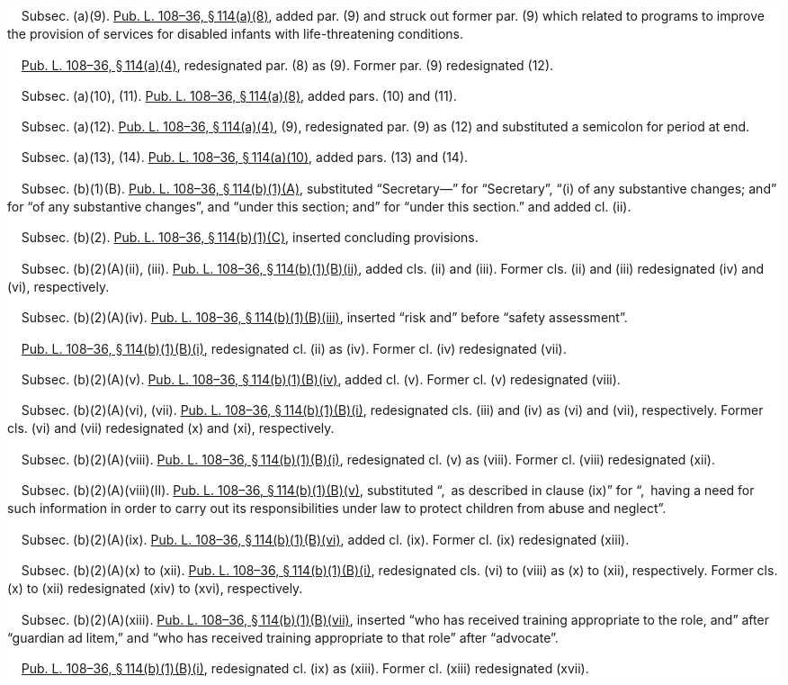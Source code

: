     Subsec. (a)(9). [Pub. L. 108–36, § 114(a)(8)][/us/pl/108/36/s114/a/8], added par. (9) and struck out former par. (9) which related to programs to improve the provision of services for disabled infants with life-threatening conditions.

    [Pub. L. 108–36, § 114(a)(4)][/us/pl/108/36/s114/a/4], redesignated par. (8) as (9). Former par. (9) redesignated (12).

    Subsec. (a)(10), (11). [Pub. L. 108–36, § 114(a)(8)][/us/pl/108/36/s114/a/8], added pars. (10) and (11).

    Subsec. (a)(12). [Pub. L. 108–36, § 114(a)(4)][/us/pl/108/36/s114/a/4], (9), redesignated par. (9) as (12) and substituted a semicolon for period at end.

    Subsec. (a)(13), (14). [Pub. L. 108–36, § 114(a)(10)][/us/pl/108/36/s114/a/10], added pars. (13) and (14).

    Subsec. (b)(1)(B). [Pub. L. 108–36, § 114(b)(1)(A)][/us/pl/108/36/s114/b/1/A], substituted “Secretary—” for “Secretary”, “(i) of any substantive changes; and” for “of any substantive changes”, and “under this section; and” for “under this section.” and added cl. (ii).

    Subsec. (b)(2). [Pub. L. 108–36, § 114(b)(1)(C)][/us/pl/108/36/s114/b/1/C], inserted concluding provisions.

    Subsec. (b)(2)(A)(ii), (iii). [Pub. L. 108–36, § 114(b)(1)(B)(ii)][/us/pl/108/36/s114/b/1/B/ii], added cls. (ii) and (iii). Former cls. (ii) and (iii) redesignated (iv) and (vi), respectively.

    Subsec. (b)(2)(A)(iv). [Pub. L. 108–36, § 114(b)(1)(B)(iii)][/us/pl/108/36/s114/b/1/B/iii], inserted “risk and” before “safety assessment”.

    [Pub. L. 108–36, § 114(b)(1)(B)(i)][/us/pl/108/36/s114/b/1/B/i], redesignated cl. (ii) as (iv). Former cl. (iv) redesignated (vii).

    Subsec. (b)(2)(A)(v). [Pub. L. 108–36, § 114(b)(1)(B)(iv)][/us/pl/108/36/s114/b/1/B/iv], added cl. (v). Former cl. (v) redesignated (viii).

    Subsec. (b)(2)(A)(vi), (vii). [Pub. L. 108–36, § 114(b)(1)(B)(i)][/us/pl/108/36/s114/b/1/B/i], redesignated cls. (iii) and (iv) as (vi) and (vii), respectively. Former cls. (vi) and (vii) redesignated (x) and (xi), respectively.

    Subsec. (b)(2)(A)(viii). [Pub. L. 108–36, § 114(b)(1)(B)(i)][/us/pl/108/36/s114/b/1/B/i], redesignated cl. (v) as (viii). Former cl. (viii) redesignated (xii).

    Subsec. (b)(2)(A)(viii)(II). [Pub. L. 108–36, § 114(b)(1)(B)(v)][/us/pl/108/36/s114/b/1/B/v], substituted “, as described in clause (ix)” for “, having a need for such information in order to carry out its responsibilities under law to protect children from abuse and neglect”.

    Subsec. (b)(2)(A)(ix). [Pub. L. 108–36, § 114(b)(1)(B)(vi)][/us/pl/108/36/s114/b/1/B/vi], added cl. (ix). Former cl. (ix) redesignated (xiii).

    Subsec. (b)(2)(A)(x) to (xii). [Pub. L. 108–36, § 114(b)(1)(B)(i)][/us/pl/108/36/s114/b/1/B/i], redesignated cls. (vi) to (viii) as (x) to (xii), respectively. Former cls. (x) to (xii) redesignated (xiv) to (xvi), respectively.

    Subsec. (b)(2)(A)(xiii). [Pub. L. 108–36, § 114(b)(1)(B)(vii)][/us/pl/108/36/s114/b/1/B/vii], inserted “who has received training appropriate to the role, and” after “guardian ad litem,” and “who has received training appropriate to that role” after “advocate”.

    [Pub. L. 108–36, § 114(b)(1)(B)(i)][/us/pl/108/36/s114/b/1/B/i], redesignated cl. (ix) as (xiii). Former cl. (xiii) redesignated (xvii).


[/us/usc/t42/s620]: https://publicdocs.github.io/go/links?ns=uslm&ref=%2Fus%2Fusc%2Ft42%2Fs620
[/us/usc/t18/s1111/a]: https://publicdocs.github.io/go/links?ns=uslm&ref=%2Fus%2Fusc%2Ft18%2Fs1111%2Fa
[/us/usc/t18/s1112/a]: https://publicdocs.github.io/go/links?ns=uslm&ref=%2Fus%2Fusc%2Ft18%2Fs1112%2Fa
[/us/usc/t42/s16913/a]: https://publicdocs.github.io/go/links?ns=uslm&ref=%2Fus%2Fusc%2Ft42%2Fs16913%2Fa
[/us/usc/t20/s1431]: https://publicdocs.github.io/go/links?ns=uslm&ref=%2Fus%2Fusc%2Ft20%2Fs1431
[/us/usc/t42/s671/a/20]: https://publicdocs.github.io/go/links?ns=uslm&ref=%2Fus%2Fusc%2Ft42%2Fs671%2Fa%2F20
[/us/usc/t42/s620]: https://publicdocs.github.io/go/links?ns=uslm&ref=%2Fus%2Fusc%2Ft42%2Fs620
[/us/usc/t42/s620]: https://publicdocs.github.io/go/links?ns=uslm&ref=%2Fus%2Fusc%2Ft42%2Fs620
[/us/usc/t42/s11301]: https://publicdocs.github.io/go/links?ns=uslm&ref=%2Fus%2Fusc%2Ft42%2Fs11301
[/us/usc/t42/s5116b/b/1/A]: https://publicdocs.github.io/go/links?ns=uslm&ref=%2Fus%2Fusc%2Ft42%2Fs5116b%2Fb%2F1%2FA
[/us/usc/t42/s670]: https://publicdocs.github.io/go/links?ns=uslm&ref=%2Fus%2Fusc%2Ft42%2Fs670
[/us/usc/t20/s1431]: https://publicdocs.github.io/go/links?ns=uslm&ref=%2Fus%2Fusc%2Ft20%2Fs1431
[/us/usc/t42/s5106h]: https://publicdocs.github.io/go/links?ns=uslm&ref=%2Fus%2Fusc%2Ft42%2Fs5106h
[/us/usc/t42/s5106h/a/2]: https://publicdocs.github.io/go/links?ns=uslm&ref=%2Fus%2Fusc%2Ft42%2Fs5106h%2Fa%2F2
[/us/usc/t42/s5106h]: https://publicdocs.github.io/go/links?ns=uslm&ref=%2Fus%2Fusc%2Ft42%2Fs5106h
[/us/usc/t42/s5106h/a/2]: https://publicdocs.github.io/go/links?ns=uslm&ref=%2Fus%2Fusc%2Ft42%2Fs5106h%2Fa%2F2
[/us/pl/93/247/s106]: https://publicdocs.github.io/go/links?ns=uslm&ref=%2Fus%2Fpl%2F93%2F247%2Fs106
[/us/pl/100/294/s101]: https://publicdocs.github.io/go/links?ns=uslm&ref=%2Fus%2Fpl%2F100%2F294%2Fs101
[/us/stat/102/110]: https://publicdocs.github.io/go/links?ns=uslm&ref=%2Fus%2Fstat%2F102%2F110
[/us/pl/101/126/s3/a/1]: https://publicdocs.github.io/go/links?ns=uslm&ref=%2Fus%2Fpl%2F101%2F126%2Fs3%2Fa%2F1
[/us/stat/103/764]: https://publicdocs.github.io/go/links?ns=uslm&ref=%2Fus%2Fstat%2F103%2F764
[/us/pl/102/295/s114/a]: https://publicdocs.github.io/go/links?ns=uslm&ref=%2Fus%2Fpl%2F102%2F295%2Fs114%2Fa
[/us/stat/106/192]: https://publicdocs.github.io/go/links?ns=uslm&ref=%2Fus%2Fstat%2F106%2F192
[/us/pl/102/586/s9/b]: https://publicdocs.github.io/go/links?ns=uslm&ref=%2Fus%2Fpl%2F102%2F586%2Fs9%2Fb
[/us/stat/106/5037]: https://publicdocs.github.io/go/links?ns=uslm&ref=%2Fus%2Fstat%2F106%2F5037
[/us/pl/104/235]: https://publicdocs.github.io/go/links?ns=uslm&ref=%2Fus%2Fpl%2F104%2F235
[/us/stat/110/3071]: https://publicdocs.github.io/go/links?ns=uslm&ref=%2Fus%2Fstat%2F110%2F3071
[/us/pl/108/36/s114/a]: https://publicdocs.github.io/go/links?ns=uslm&ref=%2Fus%2Fpl%2F108%2F36%2Fs114%2Fa
[/us/stat/117/808-812]: https://publicdocs.github.io/go/links?ns=uslm&ref=%2Fus%2Fstat%2F117%2F808-812
[/us/pl/111/320/s115]: https://publicdocs.github.io/go/links?ns=uslm&ref=%2Fus%2Fpl%2F111%2F320%2Fs115
[/us/stat/124/3467]: https://publicdocs.github.io/go/links?ns=uslm&ref=%2Fus%2Fstat%2F124%2F3467
[/us/pl/114/22/s802/b]: https://publicdocs.github.io/go/links?ns=uslm&ref=%2Fus%2Fpl%2F114%2F22%2Fs802%2Fb
[/us/stat/129/263]: https://publicdocs.github.io/go/links?ns=uslm&ref=%2Fus%2Fstat%2F129%2F263
[/us/pl/114/22/s802/a]: https://publicdocs.github.io/go/links?ns=uslm&ref=%2Fus%2Fpl%2F114%2F22%2Fs802%2Fa
[/us/stat/129/263]: https://publicdocs.github.io/go/links?ns=uslm&ref=%2Fus%2Fstat%2F129%2F263
[/us/usc/t22/s7102/10]: https://publicdocs.github.io/go/links?ns=uslm&ref=%2Fus%2Fusc%2Ft22%2Fs7102%2F10
[/us/act/1935-08-14/ch531]: https://publicdocs.github.io/go/links?ns=uslm&ref=%2Fus%2Fact%2F1935-08-14%2Fch531
[/us/stat/49/620]: https://publicdocs.github.io/go/links?ns=uslm&ref=%2Fus%2Fstat%2F49%2F620
[/us/usc/t42/s1305]: https://publicdocs.github.io/go/links?ns=uslm&ref=%2Fus%2Fusc%2Ft42%2Fs1305
[/us/pl/91/230]: https://publicdocs.github.io/go/links?ns=uslm&ref=%2Fus%2Fpl%2F91%2F230
[/us/stat/84/175]: https://publicdocs.github.io/go/links?ns=uslm&ref=%2Fus%2Fstat%2F84%2F175
[/us/usc/t20/s1400]: https://publicdocs.github.io/go/links?ns=uslm&ref=%2Fus%2Fusc%2Ft20%2Fs1400
[/us/pl/100/77]: https://publicdocs.github.io/go/links?ns=uslm&ref=%2Fus%2Fpl%2F100%2F77
[/us/stat/101/482]: https://publicdocs.github.io/go/links?ns=uslm&ref=%2Fus%2Fstat%2F101%2F482
[/us/usc/t42/s11301]: https://publicdocs.github.io/go/links?ns=uslm&ref=%2Fus%2Fusc%2Ft42%2Fs11301
[/us/pl/93/247/s106]: https://publicdocs.github.io/go/links?ns=uslm&ref=%2Fus%2Fpl%2F93%2F247%2Fs106
[/us/usc/t42/s5106]: https://publicdocs.github.io/go/links?ns=uslm&ref=%2Fus%2Fusc%2Ft42%2Fs5106
[/us/pl/114/22/s802/b/1]: https://publicdocs.github.io/go/links?ns=uslm&ref=%2Fus%2Fpl%2F114%2F22%2Fs802%2Fb%2F1
[/us/pl/114/22/s802/b/2]: https://publicdocs.github.io/go/links?ns=uslm&ref=%2Fus%2Fpl%2F114%2F22%2Fs802%2Fb%2F2
[/us/pl/111/320/s115/a]: https://publicdocs.github.io/go/links?ns=uslm&ref=%2Fus%2Fpl%2F111%2F320%2Fs115%2Fa
[/us/pl/111/320/s115/b/1]: https://publicdocs.github.io/go/links?ns=uslm&ref=%2Fus%2Fpl%2F111%2F320%2Fs115%2Fb%2F1
[/us/pl/111/320/s115/b/2]: https://publicdocs.github.io/go/links?ns=uslm&ref=%2Fus%2Fpl%2F111%2F320%2Fs115%2Fb%2F2
[/us/pl/111/320/s115/b/3/A]: https://publicdocs.github.io/go/links?ns=uslm&ref=%2Fus%2Fpl%2F111%2F320%2Fs115%2Fb%2F3%2FA
[/us/pl/111/320/s115/b/3/B]: https://publicdocs.github.io/go/links?ns=uslm&ref=%2Fus%2Fpl%2F111%2F320%2Fs115%2Fb%2F3%2FB
[/us/pl/111/320/s115/b/4]: https://publicdocs.github.io/go/links?ns=uslm&ref=%2Fus%2Fpl%2F111%2F320%2Fs115%2Fb%2F4
[/us/pl/111/320/s115/b/5/A]: https://publicdocs.github.io/go/links?ns=uslm&ref=%2Fus%2Fpl%2F111%2F320%2Fs115%2Fb%2F5%2FA
[/us/pl/111/320/s115/b/5/B]: https://publicdocs.github.io/go/links?ns=uslm&ref=%2Fus%2Fpl%2F111%2F320%2Fs115%2Fb%2F5%2FB
[/us/pl/111/320/s115/b/6]: https://publicdocs.github.io/go/links?ns=uslm&ref=%2Fus%2Fpl%2F111%2F320%2Fs115%2Fb%2F6
[/us/pl/111/320/s115/b/7]: https://publicdocs.github.io/go/links?ns=uslm&ref=%2Fus%2Fpl%2F111%2F320%2Fs115%2Fb%2F7
[/us/pl/111/320/s115/b/7]: https://publicdocs.github.io/go/links?ns=uslm&ref=%2Fus%2Fpl%2F111%2F320%2Fs115%2Fb%2F7
[/us/pl/111/320/s115/b/7]: https://publicdocs.github.io/go/links?ns=uslm&ref=%2Fus%2Fpl%2F111%2F320%2Fs115%2Fb%2F7
[/us/pl/111/320/s115/b/7]: https://publicdocs.github.io/go/links?ns=uslm&ref=%2Fus%2Fpl%2F111%2F320%2Fs115%2Fb%2F7
[/us/pl/111/320/s115/b/12]: https://publicdocs.github.io/go/links?ns=uslm&ref=%2Fus%2Fpl%2F111%2F320%2Fs115%2Fb%2F12
[/us/pl/111/320/s115/c/1]: https://publicdocs.github.io/go/links?ns=uslm&ref=%2Fus%2Fpl%2F111%2F320%2Fs115%2Fc%2F1
[/us/pl/111/320/s115/c/2/H]: https://publicdocs.github.io/go/links?ns=uslm&ref=%2Fus%2Fpl%2F111%2F320%2Fs115%2Fc%2F2%2FH
[/us/pl/111/320/s115/c/2/B]: https://publicdocs.github.io/go/links?ns=uslm&ref=%2Fus%2Fpl%2F111%2F320%2Fs115%2Fc%2F2%2FB
[/us/pl/111/320/s115/c/2/B]: https://publicdocs.github.io/go/links?ns=uslm&ref=%2Fus%2Fpl%2F111%2F320%2Fs115%2Fc%2F2%2FB
[/us/pl/111/320/s115/c/2/A]: https://publicdocs.github.io/go/links?ns=uslm&ref=%2Fus%2Fpl%2F111%2F320%2Fs115%2Fc%2F2%2FA
[/us/pl/111/320/s115/c/2/C/ii]: https://publicdocs.github.io/go/links?ns=uslm&ref=%2Fus%2Fpl%2F111%2F320%2Fs115%2Fc%2F2%2FC%2Fii
[/us/pl/111/320/s115/c/2/C/iii]: https://publicdocs.github.io/go/links?ns=uslm&ref=%2Fus%2Fpl%2F111%2F320%2Fs115%2Fc%2F2%2FC%2Fiii
[/us/pl/111/320/s115/c/2/C/iv]: https://publicdocs.github.io/go/links?ns=uslm&ref=%2Fus%2Fpl%2F111%2F320%2Fs115%2Fc%2F2%2FC%2Fiv
[/us/pl/111/320/s115/c/2/C/v]: https://publicdocs.github.io/go/links?ns=uslm&ref=%2Fus%2Fpl%2F111%2F320%2Fs115%2Fc%2F2%2FC%2Fv
[/us/pl/111/320/s115/c/2/C/vi]: https://publicdocs.github.io/go/links?ns=uslm&ref=%2Fus%2Fpl%2F111%2F320%2Fs115%2Fc%2F2%2FC%2Fvi
[/us/pl/111/320/s115/c/2/C/vii]: https://publicdocs.github.io/go/links?ns=uslm&ref=%2Fus%2Fpl%2F111%2F320%2Fs115%2Fc%2F2%2FC%2Fvii
[/us/pl/111/320/s115/c/2/C/viii]: https://publicdocs.github.io/go/links?ns=uslm&ref=%2Fus%2Fpl%2F111%2F320%2Fs115%2Fc%2F2%2FC%2Fviii
[/us/pl/111/320/s115/c/2/C/ix]: https://publicdocs.github.io/go/links?ns=uslm&ref=%2Fus%2Fpl%2F111%2F320%2Fs115%2Fc%2F2%2FC%2Fix
[/us/pl/111/320/s115/c/2/C/x]: https://publicdocs.github.io/go/links?ns=uslm&ref=%2Fus%2Fpl%2F111%2F320%2Fs115%2Fc%2F2%2FC%2Fx
[/us/pl/111/320/s115/c/2/C/xii]: https://publicdocs.github.io/go/links?ns=uslm&ref=%2Fus%2Fpl%2F111%2F320%2Fs115%2Fc%2F2%2FC%2Fxii
[/us/pl/111/320/s115/c/2/C/xi]: https://publicdocs.github.io/go/links?ns=uslm&ref=%2Fus%2Fpl%2F111%2F320%2Fs115%2Fc%2F2%2FC%2Fxi
[/us/pl/111/320/s115/c/2/C/xiii]: https://publicdocs.github.io/go/links?ns=uslm&ref=%2Fus%2Fpl%2F111%2F320%2Fs115%2Fc%2F2%2FC%2Fxiii
[/us/usc/t20/s1431]: https://publicdocs.github.io/go/links?ns=uslm&ref=%2Fus%2Fusc%2Ft20%2Fs1431
[/us/pl/111/320/s115/c/2/C/xiv]: https://publicdocs.github.io/go/links?ns=uslm&ref=%2Fus%2Fpl%2F111%2F320%2Fs115%2Fc%2F2%2FC%2Fxiv
[/us/usc/t42/s671/a/20]: https://publicdocs.github.io/go/links?ns=uslm&ref=%2Fus%2Fusc%2Ft42%2Fs671%2Fa%2F20
[/us/pl/111/320/s115/c/2/C/xv]: https://publicdocs.github.io/go/links?ns=uslm&ref=%2Fus%2Fpl%2F111%2F320%2Fs115%2Fc%2F2%2FC%2Fxv
[/us/pl/111/320/s115/c/2/A]: https://publicdocs.github.io/go/links?ns=uslm&ref=%2Fus%2Fpl%2F111%2F320%2Fs115%2Fc%2F2%2FA
[/us/pl/111/320/s115/c/2/A]: https://publicdocs.github.io/go/links?ns=uslm&ref=%2Fus%2Fpl%2F111%2F320%2Fs115%2Fc%2F2%2FA
[/us/pl/111/320/s115/c/2/A]: https://publicdocs.github.io/go/links?ns=uslm&ref=%2Fus%2Fpl%2F111%2F320%2Fs115%2Fc%2F2%2FA
[/us/usc/t42/s621]: https://publicdocs.github.io/go/links?ns=uslm&ref=%2Fus%2Fusc%2Ft42%2Fs621
[/us/usc/t42/s620]: https://publicdocs.github.io/go/links?ns=uslm&ref=%2Fus%2Fusc%2Ft42%2Fs620
[/us/pl/111/320/s115/c/2/F/ii]: https://publicdocs.github.io/go/links?ns=uslm&ref=%2Fus%2Fpl%2F111%2F320%2Fs115%2Fc%2F2%2FF%2Fii
[/us/pl/111/320/s115/c/3]: https://publicdocs.github.io/go/links?ns=uslm&ref=%2Fus%2Fpl%2F111%2F320%2Fs115%2Fc%2F3
[/us/pl/111/320/s115/d/1]: https://publicdocs.github.io/go/links?ns=uslm&ref=%2Fus%2Fpl%2F111%2F320%2Fs115%2Fd%2F1
[/us/pl/111/320/s115/d/2]: https://publicdocs.github.io/go/links?ns=uslm&ref=%2Fus%2Fpl%2F111%2F320%2Fs115%2Fd%2F2
[/us/usc/t42/s670]: https://publicdocs.github.io/go/links?ns=uslm&ref=%2Fus%2Fusc%2Ft42%2Fs670
[/us/pl/111/320/s115/e/1]: https://publicdocs.github.io/go/links?ns=uslm&ref=%2Fus%2Fpl%2F111%2F320%2Fs115%2Fe%2F1
[/us/pl/111/320/s115/e/2]: https://publicdocs.github.io/go/links?ns=uslm&ref=%2Fus%2Fpl%2F111%2F320%2Fs115%2Fe%2F2
[/us/pl/111/320/s115/e/3]: https://publicdocs.github.io/go/links?ns=uslm&ref=%2Fus%2Fpl%2F111%2F320%2Fs115%2Fe%2F3
[/us/pl/111/320/s115/e/4]: https://publicdocs.github.io/go/links?ns=uslm&ref=%2Fus%2Fpl%2F111%2F320%2Fs115%2Fe%2F4
[/us/pl/111/320/s115/e/5]: https://publicdocs.github.io/go/links?ns=uslm&ref=%2Fus%2Fpl%2F111%2F320%2Fs115%2Fe%2F5
[/us/pl/111/320/s115/e/6]: https://publicdocs.github.io/go/links?ns=uslm&ref=%2Fus%2Fpl%2F111%2F320%2Fs115%2Fe%2F6
[/us/pl/111/320/s115/e/7]: https://publicdocs.github.io/go/links?ns=uslm&ref=%2Fus%2Fpl%2F111%2F320%2Fs115%2Fe%2F7
[/us/pl/111/320/s115/f]: https://publicdocs.github.io/go/links?ns=uslm&ref=%2Fus%2Fpl%2F111%2F320%2Fs115%2Ff
[/us/pl/111/320/s115/g]: https://publicdocs.github.io/go/links?ns=uslm&ref=%2Fus%2Fpl%2F111%2F320%2Fs115%2Fg
[/us/pl/108/36/s114/a/1]: https://publicdocs.github.io/go/links?ns=uslm&ref=%2Fus%2Fpl%2F108%2F36%2Fs114%2Fa%2F1
[/us/pl/108/36/s114/a/2]: https://publicdocs.github.io/go/links?ns=uslm&ref=%2Fus%2Fpl%2F108%2F36%2Fs114%2Fa%2F2
[/us/pl/108/36/s114/a/5]: https://publicdocs.github.io/go/links?ns=uslm&ref=%2Fus%2Fpl%2F108%2F36%2Fs114%2Fa%2F5
[/us/pl/108/36/s114/a/6]: https://publicdocs.github.io/go/links?ns=uslm&ref=%2Fus%2Fpl%2F108%2F36%2Fs114%2Fa%2F6
[/us/pl/108/36/s114/a/4]: https://publicdocs.github.io/go/links?ns=uslm&ref=%2Fus%2Fpl%2F108%2F36%2Fs114%2Fa%2F4
[/us/pl/108/36/s114/a/3]: https://publicdocs.github.io/go/links?ns=uslm&ref=%2Fus%2Fpl%2F108%2F36%2Fs114%2Fa%2F3
[/us/pl/108/36/s114/a/4]: https://publicdocs.github.io/go/links?ns=uslm&ref=%2Fus%2Fpl%2F108%2F36%2Fs114%2Fa%2F4
[/us/pl/108/36/s114/a/8]: https://publicdocs.github.io/go/links?ns=uslm&ref=%2Fus%2Fpl%2F108%2F36%2Fs114%2Fa%2F8
[/us/pl/108/36/s114/a/4]: https://publicdocs.github.io/go/links?ns=uslm&ref=%2Fus%2Fpl%2F108%2F36%2Fs114%2Fa%2F4
[/us/pl/108/36/s114/a/8]: https://publicdocs.github.io/go/links?ns=uslm&ref=%2Fus%2Fpl%2F108%2F36%2Fs114%2Fa%2F8
[/us/pl/108/36/s114/a/4]: https://publicdocs.github.io/go/links?ns=uslm&ref=%2Fus%2Fpl%2F108%2F36%2Fs114%2Fa%2F4
[/us/pl/108/36/s114/a/10]: https://publicdocs.github.io/go/links?ns=uslm&ref=%2Fus%2Fpl%2F108%2F36%2Fs114%2Fa%2F10
[/us/pl/108/36/s114/b/1/A]: https://publicdocs.github.io/go/links?ns=uslm&ref=%2Fus%2Fpl%2F108%2F36%2Fs114%2Fb%2F1%2FA
[/us/pl/108/36/s114/b/1/C]: https://publicdocs.github.io/go/links?ns=uslm&ref=%2Fus%2Fpl%2F108%2F36%2Fs114%2Fb%2F1%2FC
[/us/pl/108/36/s114/b/1/B/ii]: https://publicdocs.github.io/go/links?ns=uslm&ref=%2Fus%2Fpl%2F108%2F36%2Fs114%2Fb%2F1%2FB%2Fii
[/us/pl/108/36/s114/b/1/B/iii]: https://publicdocs.github.io/go/links?ns=uslm&ref=%2Fus%2Fpl%2F108%2F36%2Fs114%2Fb%2F1%2FB%2Fiii
[/us/pl/108/36/s114/b/1/B/i]: https://publicdocs.github.io/go/links?ns=uslm&ref=%2Fus%2Fpl%2F108%2F36%2Fs114%2Fb%2F1%2FB%2Fi
[/us/pl/108/36/s114/b/1/B/iv]: https://publicdocs.github.io/go/links?ns=uslm&ref=%2Fus%2Fpl%2F108%2F36%2Fs114%2Fb%2F1%2FB%2Fiv
[/us/pl/108/36/s114/b/1/B/i]: https://publicdocs.github.io/go/links?ns=uslm&ref=%2Fus%2Fpl%2F108%2F36%2Fs114%2Fb%2F1%2FB%2Fi
[/us/pl/108/36/s114/b/1/B/i]: https://publicdocs.github.io/go/links?ns=uslm&ref=%2Fus%2Fpl%2F108%2F36%2Fs114%2Fb%2F1%2FB%2Fi
[/us/pl/108/36/s114/b/1/B/v]: https://publicdocs.github.io/go/links?ns=uslm&ref=%2Fus%2Fpl%2F108%2F36%2Fs114%2Fb%2F1%2FB%2Fv
[/us/pl/108/36/s114/b/1/B/vi]: https://publicdocs.github.io/go/links?ns=uslm&ref=%2Fus%2Fpl%2F108%2F36%2Fs114%2Fb%2F1%2FB%2Fvi
[/us/pl/108/36/s114/b/1/B/i]: https://publicdocs.github.io/go/links?ns=uslm&ref=%2Fus%2Fpl%2F108%2F36%2Fs114%2Fb%2F1%2FB%2Fi
[/us/pl/108/36/s114/b/1/B/vii]: https://publicdocs.github.io/go/links?ns=uslm&ref=%2Fus%2Fpl%2F108%2F36%2Fs114%2Fb%2F1%2FB%2Fvii
[/us/pl/108/36/s114/b/1/B/i]: https://publicdocs.github.io/go/links?ns=uslm&ref=%2Fus%2Fpl%2F108%2F36%2Fs114%2Fb%2F1%2FB%2Fi
[/us/pl/108/36/s114/b/1/B/i]: https://publicdocs.github.io/go/links?ns=uslm&ref=%2Fus%2Fpl%2F108%2F36%2Fs114%2Fb%2F1%2FB%2Fi
[/us/pl/108/36/s114/b/1/B/viii]: https://publicdocs.github.io/go/links?ns=uslm&ref=%2Fus%2Fpl%2F108%2F36%2Fs114%2Fb%2F1%2FB%2Fviii
[/us/pl/108/36/s114/b/1/B/i]: https://publicdocs.github.io/go/links?ns=uslm&ref=%2Fus%2Fpl%2F108%2F36%2Fs114%2Fb%2F1%2FB%2Fi
[/us/pl/108/36/s114/b/1/B/ix/I]: https://publicdocs.github.io/go/links?ns=uslm&ref=%2Fus%2Fpl%2F108%2F36%2Fs114%2Fb%2F1%2FB%2Fix%2FI
[/us/pl/108/36/s114/b/1/B/i]: https://publicdocs.github.io/go/links?ns=uslm&ref=%2Fus%2Fpl%2F108%2F36%2Fs114%2Fb%2F1%2FB%2Fi
[/us/pl/108/36/s114/b/1/B/ix/II]: https://publicdocs.github.io/go/links?ns=uslm&ref=%2Fus%2Fpl%2F108%2F36%2Fs114%2Fb%2F1%2FB%2Fix%2FII
[/us/pl/108/36/s114/b/1/B/x]: https://publicdocs.github.io/go/links?ns=uslm&ref=%2Fus%2Fpl%2F108%2F36%2Fs114%2Fb%2F1%2FB%2Fx
[/us/pl/108/36/s114/b/1/B/i]: https://publicdocs.github.io/go/links?ns=uslm&ref=%2Fus%2Fpl%2F108%2F36%2Fs114%2Fb%2F1%2FB%2Fi
[/us/pl/108/36/s114/b/1/B/xi]: https://publicdocs.github.io/go/links?ns=uslm&ref=%2Fus%2Fpl%2F108%2F36%2Fs114%2Fb%2F1%2FB%2Fxi
[/us/pl/108/36/s114/b/2]: https://publicdocs.github.io/go/links?ns=uslm&ref=%2Fus%2Fpl%2F108%2F36%2Fs114%2Fb%2F2
[/us/pl/108/36/s114/c/1/A/i]: https://publicdocs.github.io/go/links?ns=uslm&ref=%2Fus%2Fpl%2F108%2F36%2Fs114%2Fc%2F1%2FA%2Fi
[/us/pl/108/36/s114/c/1/A/ii]: https://publicdocs.github.io/go/links?ns=uslm&ref=%2Fus%2Fpl%2F108%2F36%2Fs114%2Fc%2F1%2FA%2Fii
[/us/pl/108/36/s114/c/1/B]: https://publicdocs.github.io/go/links?ns=uslm&ref=%2Fus%2Fpl%2F108%2F36%2Fs114%2Fc%2F1%2FB
[/us/pl/108/36/s114/c/2]: https://publicdocs.github.io/go/links?ns=uslm&ref=%2Fus%2Fpl%2F108%2F36%2Fs114%2Fc%2F2
[/us/pl/108/36/s114/d]: https://publicdocs.github.io/go/links?ns=uslm&ref=%2Fus%2Fpl%2F108%2F36%2Fs114%2Fd
[/us/pl/104/235]: https://publicdocs.github.io/go/links?ns=uslm&ref=%2Fus%2Fpl%2F104%2F235
[/us/pl/102/295/s114/a]: https://publicdocs.github.io/go/links?ns=uslm&ref=%2Fus%2Fpl%2F102%2F295%2Fs114%2Fa
[/us/pl/102/586]: https://publicdocs.github.io/go/links?ns=uslm&ref=%2Fus%2Fpl%2F102%2F586
[/us/pl/102/295/s114/b]: https://publicdocs.github.io/go/links?ns=uslm&ref=%2Fus%2Fpl%2F102%2F295%2Fs114%2Fb
[/us/pl/102/295/s114/b/1]: https://publicdocs.github.io/go/links?ns=uslm&ref=%2Fus%2Fpl%2F102%2F295%2Fs114%2Fb%2F1
[/us/pl/102/295/s114/c]: https://publicdocs.github.io/go/links?ns=uslm&ref=%2Fus%2Fpl%2F102%2F295%2Fs114%2Fc
[/us/pl/102/295/s114/b/1]: https://publicdocs.github.io/go/links?ns=uslm&ref=%2Fus%2Fpl%2F102%2F295%2Fs114%2Fb%2F1
[/us/pl/114/22/s802/a]: https://publicdocs.github.io/go/links?ns=uslm&ref=%2Fus%2Fpl%2F114%2F22%2Fs802%2Fa
[/us/stat/129/263]: https://publicdocs.github.io/go/links?ns=uslm&ref=%2Fus%2Fstat%2F129%2F263
[/us/usc/t42/s5101]: https://publicdocs.github.io/go/links?ns=uslm&ref=%2Fus%2Fusc%2Ft42%2Fs5101
[/us/usc/t42/s5106g]: https://publicdocs.github.io/go/links?ns=uslm&ref=%2Fus%2Fusc%2Ft42%2Fs5106g
[/us/usc/t42/s5101]: https://publicdocs.github.io/go/links?ns=uslm&ref=%2Fus%2Fusc%2Ft42%2Fs5101
[/us/pl/102/295/s114/d]: https://publicdocs.github.io/go/links?ns=uslm&ref=%2Fus%2Fpl%2F102%2F295%2Fs114%2Fd
[/us/stat/106/195]: https://publicdocs.github.io/go/links?ns=uslm&ref=%2Fus%2Fstat%2F106%2F195
[/us/pl/103/171/s9/a]: https://publicdocs.github.io/go/links?ns=uslm&ref=%2Fus%2Fpl%2F103%2F171%2Fs9%2Fa
[/us/stat/107/1994]: https://publicdocs.github.io/go/links?ns=uslm&ref=%2Fus%2Fstat%2F107%2F1994
[/us/usc/t42/s5106h/a/2/B/ii]: https://publicdocs.github.io/go/links?ns=uslm&ref=%2Fus%2Fusc%2Ft42%2Fs5106h%2Fa%2F2%2FB%2Fii
[/us/pl/103/171/s9/b]: https://publicdocs.github.io/go/links?ns=uslm&ref=%2Fus%2Fpl%2F103%2F171%2Fs9%2Fb
[/us/stat/107/1994]: https://publicdocs.github.io/go/links?ns=uslm&ref=%2Fus%2Fstat%2F107%2F1994
[/us/pl/102/295/s114/d]: https://publicdocs.github.io/go/links?ns=uslm&ref=%2Fus%2Fpl%2F102%2F295%2Fs114%2Fd
[/us/pl/108/36/s114/e]: https://publicdocs.github.io/go/links?ns=uslm&ref=%2Fus%2Fpl%2F108%2F36%2Fs114%2Fe
[/us/stat/117/812]: https://publicdocs.github.io/go/links?ns=uslm&ref=%2Fus%2Fstat%2F117%2F812
[/us/usc/t42/s5106a/b/2/B/ii]: https://publicdocs.github.io/go/links?ns=uslm&ref=%2Fus%2Fusc%2Ft42%2Fs5106a%2Fb%2F2%2FB%2Fii
[/us/pl/102/586/s9/a]: https://publicdocs.github.io/go/links?ns=uslm&ref=%2Fus%2Fpl%2F102%2F586%2Fs9%2Fa
[/us/stat/106/5036]: https://publicdocs.github.io/go/links?ns=uslm&ref=%2Fus%2Fstat%2F106%2F5036